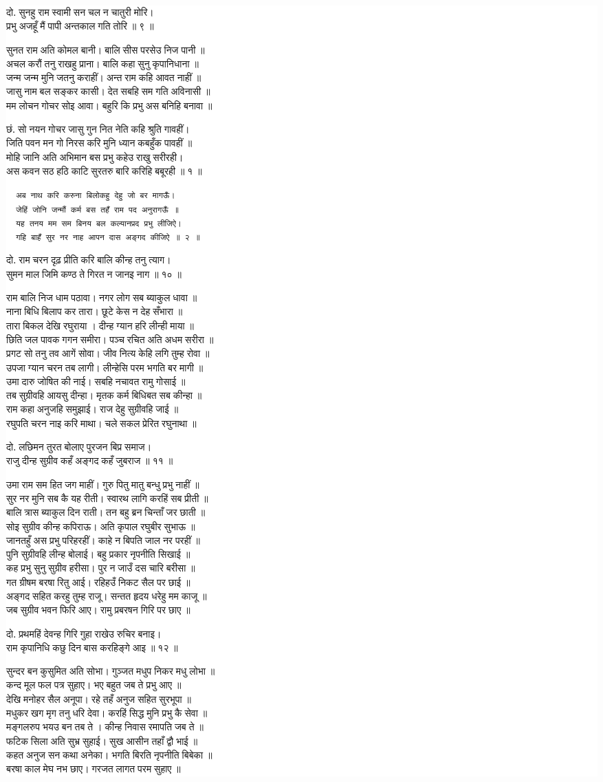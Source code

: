  दो.  सुनहु राम स्वामी सन चल न चातुरी मोरि।   
      प्रभु अजहूँ मैं पापी अन्तकाल गति तोरि ॥ ९ ॥   
  
सुनत राम अति कोमल बानी। बालि सीस परसेउ निज पानी ॥   
अचल करौं तनु राखहु प्राना। बालि कहा सुनु कृपानिधाना ॥   
जन्म जन्म मुनि जतनु कराहीं। अन्त राम कहि आवत नाहीं ॥   
जासु नाम बल सङ्कर कासी। देत सबहि सम गति अविनासी ॥   
मम लोचन गोचर सोइ आवा। बहुरि कि प्रभु अस बनिहि बनावा ॥   
  
 छं.  सो नयन गोचर जासु गुन नित नेति कहि श्रुति गावहीं।   
      जिति पवन मन गो निरस करि मुनि ध्यान कबहुँक पावहीं ॥   
      मोहि जानि अति अभिमान बस प्रभु कहेउ राखु सरीरही।   
      अस कवन सठ हठि काटि सुरतरु बारि करिहि बबूरही ॥ १ ॥   
  
      अब नाथ करि करुना बिलोकहु देहु जो बर मागऊँ।   
      जेहिं जोनि जन्मौं कर्म बस तहँ राम पद अनुरागऊँ ॥   
      यह तनय मम सम बिनय बल कल्यानप्रद प्रभु लीजिऐ।   
      गहि बाहँ सुर नर नाह आपन दास अङ्गद कीजिऐ ॥ २ ॥   
  
 दो.  राम चरन दृढ़ प्रीति करि बालि कीन्ह तनु त्याग।   
      सुमन माल जिमि कण्ठ ते गिरत न जानइ नाग ॥ १० ॥   
  
राम बालि निज धाम पठावा। नगर लोग सब ब्याकुल धावा ॥   
नाना बिधि बिलाप कर तारा। छूटे केस न देह सँभारा ॥   
तारा बिकल देखि रघुराया । दीन्ह ग्यान हरि लीन्ही माया ॥   
छिति जल पावक गगन समीरा। पञ्च रचित अति अधम सरीरा ॥   
प्रगट सो तनु तव आगें सोवा। जीव नित्य केहि लगि तुम्ह रोवा ॥   
उपजा ग्यान चरन तब लागी। लीन्हेसि परम भगति बर मागी ॥   
उमा दारु जोषित की नाई। सबहि नचावत रामु गोसाई ॥   
तब सुग्रीवहि आयसु दीन्हा। मृतक कर्म बिधिबत सब कीन्हा ॥   
राम कहा अनुजहि समुझाई। राज देहु सुग्रीवहि जाई ॥   
रघुपति चरन नाइ करि माथा। चले सकल प्रेरित रघुनाथा ॥   
  
 दो.  लछिमन तुरत बोलाए पुरजन बिप्र समाज।   
      राजु दीन्ह सुग्रीव कहँ अङ्गद कहँ जुबराज ॥ ११ ॥   
  
उमा राम सम हित जग माहीं। गुरु पितु मातु बन्धु प्रभु नाहीं ॥   
सुर नर मुनि सब कै यह रीती। स्वारथ लागि करहिं सब प्रीती ॥   
बालि त्रास ब्याकुल दिन राती। तन बहु ब्रन चिन्ताँ जर छाती ॥   
सोइ सुग्रीव कीन्ह कपिराऊ। अति कृपाल रघुबीर सुभाऊ ॥   
जानतहुँ अस प्रभु परिहरहीं। काहे न बिपति जाल नर परहीं ॥   
पुनि सुग्रीवहि लीन्ह बोलाई। बहु प्रकार नृपनीति सिखाई ॥   
कह प्रभु सुनु सुग्रीव हरीसा। पुर न जाउँ दस चारि बरीसा ॥   
गत ग्रीषम बरषा रितु आई। रहिहउँ निकट सैल पर छाई ॥   
अङ्गद सहित करहु तुम्ह राजू। सन्तत हृदय धरेहु मम काजू ॥   
जब सुग्रीव भवन फिरि आए। रामु प्रबरषन गिरि पर छाए ॥   
  
 दो.  प्रथमहिं देवन्ह गिरि गुहा राखेउ रुचिर बनाइ।   
      राम कृपानिधि कछु दिन बास करहिङ्गे आइ ॥ १२ ॥   
  
सुन्दर बन कुसुमित अति सोभा। गुञ्जत मधुप निकर मधु लोभा ॥   
कन्द मूल फल पत्र सुहाए। भए बहुत जब ते प्रभु आए ॥   
देखि मनोहर सैल अनूपा। रहे तहँ अनुज सहित सुरभूपा ॥   
मधुकर खग मृग तनु धरि देवा। करहिं सिद्ध मुनि प्रभु कै सेवा ॥   
मङ्गलरुप भयउ बन तब ते । कीन्ह निवास रमापति जब ते ॥   
फटिक सिला अति सुभ्र सुहाई। सुख आसीन तहाँ द्वौ भाई ॥   
कहत अनुज सन कथा अनेका। भगति बिरति नृपनीति बिबेका ॥   
बरषा काल मेघ नभ छाए। गरजत लागत परम सुहाए ॥   
  